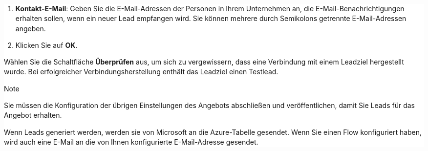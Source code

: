 1. **Kontakt-E-Mail**: Geben Sie die E-Mail-Adressen der Personen in Ihrem Unternehmen an, die E-Mail-Benachrichtigungen erhalten sollen, wenn ein neuer Lead empfangen wird. Sie können mehrere durch Semikolons getrennte E-Mail-Adressen angeben.

1. Klicken Sie auf **OK**.

Wählen Sie die Schaltfläche **Überprüfen** aus, um sich zu vergewissern, dass eine Verbindung mit einem Leadziel hergestellt wurde. Bei erfolgreicher Verbindungsherstellung enthält das Leadziel einen Testlead.

>[!NOTE]
>Sie müssen die Konfiguration der übrigen Einstellungen des Angebots abschließen und veröffentlichen, damit Sie Leads für das Angebot erhalten.

Wenn Leads generiert werden, werden sie von Microsoft an die Azure-Tabelle gesendet. Wenn Sie einen Flow konfiguriert haben, wird auch eine E-Mail an die von Ihnen konfigurierte E-Mail-Adresse gesendet.
